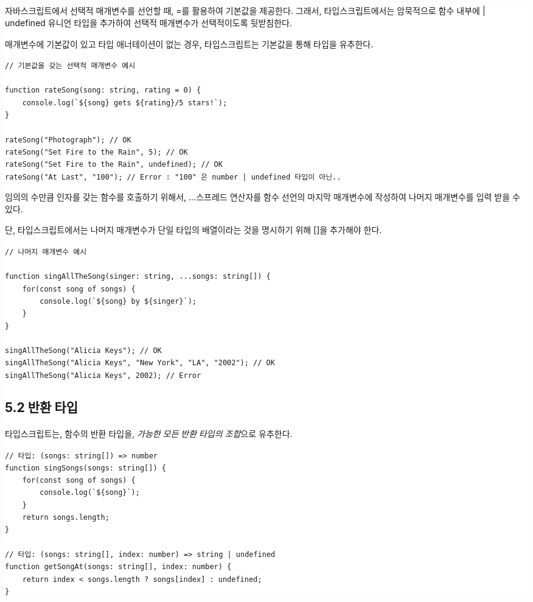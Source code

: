 자바스크립트에서 선택적 매개변수를 선언할 때, =를 활용하여 기본값을 제공한다. 그래서, 타입스크립트에서는 암묵적으로 함수 내부에 | undefined 유니언 타입을 추가하여 선택적 매개변수가 선택적이도록 뒷받침한다.

매개변수에 기본값이 있고 타입 애너테이션이 없는 경우, 타입스크립트는 기본값을 통해 타입을 유추한다.

```tsx
// 기본값을 갖는 선택적 매개변수 예시

function rateSong(song: string, rating = 0) {
	console.log(`${song} gets ${rating}/5 stars!`);
}

rateSong("Photograph"); // OK
rateSong("Set Fire to the Rain", 5); // OK
rateSong("Set Fire to the Rain", undefined); // OK
rateSong("At Last", "100"); // Error : "100" 은 number | undefined 타입이 아닌..
```

임의의 수만큼 인자를 갖는 함수를 호출하기 위해서, …스프레드 연산자를 함수 선언의 마지막 매개변수에 작성하여 나머지 매개변수를 입력 받을 수 있다.

단, 타입스크립트에서는 나머지 매개변수가 단일 타입의 배열이라는 것을 명시하기 위해 []을 추가해야 한다.

```tsx
// 나머지 매개변수 예시

function singAllTheSong(singer: string, ...songs: string[]) {
	for(const song of songs) {
		console.log(`${song} by ${singer}`);
	}
}

singAllTheSong("Alicia Keys"); // OK
singAllTheSong("Alicia Keys", "New York", "LA", "2002"); // OK 
singAllTheSong("Alicia Keys", 2002); // Error
```

## 5.2 반환 타입

타입스크립트는, 함수의 반환 타입을, *가능한 모든 반환 타입의 조합*으로 유추한다.

```tsx
// 타입: (songs: string[]) => number
function singSongs(songs: string[]) {
	for(const song of songs) {
		console.log(`${song}`);
	}
	return songs.length;
}

// 타입: (songs: string[], index: number) => string | undefined
function getSongAt(songs: string[], index: number) {
	return index < songs.length ? songs[index] : undefined;
}
```
